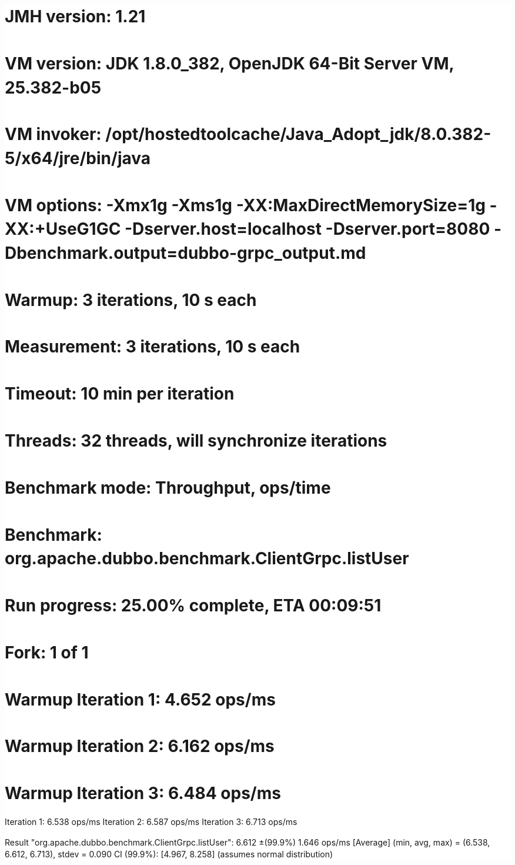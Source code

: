 
# JMH version: 1.21
# VM version: JDK 1.8.0_382, OpenJDK 64-Bit Server VM, 25.382-b05
# VM invoker: /opt/hostedtoolcache/Java_Adopt_jdk/8.0.382-5/x64/jre/bin/java
# VM options: -Xmx1g -Xms1g -XX:MaxDirectMemorySize=1g -XX:+UseG1GC -Dserver.host=localhost -Dserver.port=8080 -Dbenchmark.output=dubbo-grpc_output.md
# Warmup: 3 iterations, 10 s each
# Measurement: 3 iterations, 10 s each
# Timeout: 10 min per iteration
# Threads: 32 threads, will synchronize iterations
# Benchmark mode: Throughput, ops/time
# Benchmark: org.apache.dubbo.benchmark.ClientGrpc.listUser

# Run progress: 25.00% complete, ETA 00:09:51
# Fork: 1 of 1
# Warmup Iteration   1: 4.652 ops/ms
# Warmup Iteration   2: 6.162 ops/ms
# Warmup Iteration   3: 6.484 ops/ms
Iteration   1: 6.538 ops/ms
Iteration   2: 6.587 ops/ms
Iteration   3: 6.713 ops/ms


Result "org.apache.dubbo.benchmark.ClientGrpc.listUser":
  6.612 ±(99.9%) 1.646 ops/ms [Average]
  (min, avg, max) = (6.538, 6.612, 6.713), stdev = 0.090
  CI (99.9%): [4.967, 8.258] (assumes normal distribution)
